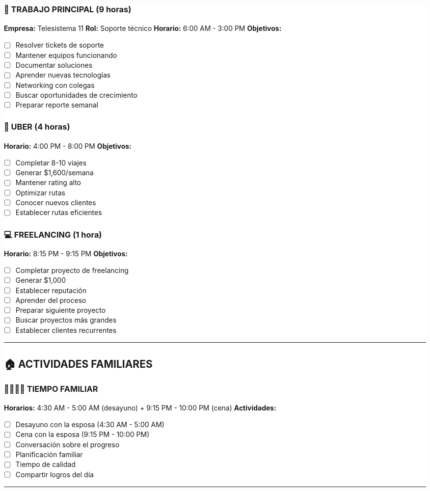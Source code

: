 ### 🏢 TRABAJO PRINCIPAL (9 horas)
**Empresa:** Telesistema 11
**Rol:** Soporte técnico
**Horario:** 6:00 AM - 3:00 PM
**Objetivos:**
- [ ] Resolver tickets de soporte
- [ ] Mantener equipos funcionando
- [ ] Documentar soluciones
- [ ] Aprender nuevas tecnologías
- [ ] Networking con colegas
- [ ] Buscar oportunidades de crecimiento
- [ ] Preparar reporte semanal

### 🚗 UBER (4 horas)
**Horario:** 4:00 PM - 8:00 PM
**Objetivos:**
- [ ] Completar 8-10 viajes
- [ ] Generar $1,600/semana
- [ ] Mantener rating alto
- [ ] Optimizar rutas
- [ ] Conocer nuevos clientes
- [ ] Establecer rutas eficientes

### 💻 FREELANCING (1 hora)
**Horario:** 8:15 PM - 9:15 PM
**Objetivos:**
- [ ] Completar proyecto de freelancing
- [ ] Generar $1,000
- [ ] Establecer reputación
- [ ] Aprender del proceso
- [ ] Preparar siguiente proyecto
- [ ] Buscar proyectos más grandes
- [ ] Establecer clientes recurrentes

---

## 🏠 ACTIVIDADES FAMILIARES

### 👨‍👩‍👧‍👦 TIEMPO FAMILIAR
**Horarios:** 4:30 AM - 5:00 AM (desayuno) + 9:15 PM - 10:00 PM (cena)
**Actividades:**
- [ ] Desayuno con la esposa (4:30 AM - 5:00 AM)
- [ ] Cena con la esposa (9:15 PM - 10:00 PM)
- [ ] Conversación sobre el progreso
- [ ] Planificación familiar
- [ ] Tiempo de calidad
- [ ] Compartir logros del día

---
